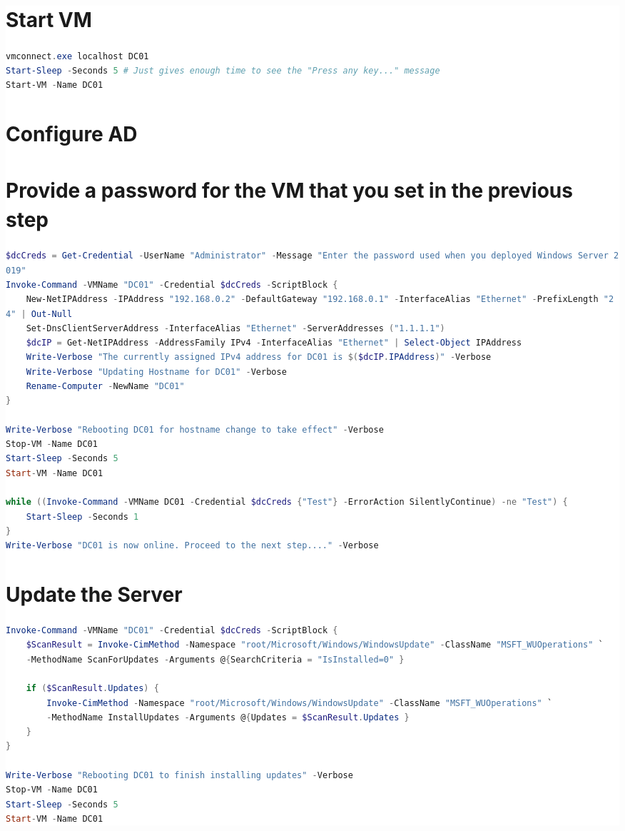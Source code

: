 # Start VM
```powershell
vmconnect.exe localhost DC01
Start-Sleep -Seconds 5 # Just gives enough time to see the "Press any key..." message
Start-VM -Name DC01

```

# Configure AD

# Provide a password for the VM that you set in the previous step

```powershell
$dcCreds = Get-Credential -UserName "Administrator" -Message "Enter the password used when you deployed Windows Server 2019"
Invoke-Command -VMName "DC01" -Credential $dcCreds -ScriptBlock {
    New-NetIPAddress -IPAddress "192.168.0.2" -DefaultGateway "192.168.0.1" -InterfaceAlias "Ethernet" -PrefixLength "24" | Out-Null
    Set-DnsClientServerAddress -InterfaceAlias "Ethernet" -ServerAddresses ("1.1.1.1")
    $dcIP = Get-NetIPAddress -AddressFamily IPv4 -InterfaceAlias "Ethernet" | Select-Object IPAddress
    Write-Verbose "The currently assigned IPv4 address for DC01 is $($dcIP.IPAddress)" -Verbose 
    Write-Verbose "Updating Hostname for DC01" -Verbose
    Rename-Computer -NewName "DC01"
}

Write-Verbose "Rebooting DC01 for hostname change to take effect" -Verbose
Stop-VM -Name DC01
Start-Sleep -Seconds 5
Start-VM -Name DC01

while ((Invoke-Command -VMName DC01 -Credential $dcCreds {"Test"} -ErrorAction SilentlyContinue) -ne "Test") {
    Start-Sleep -Seconds 1
}
Write-Verbose "DC01 is now online. Proceed to the next step...." -Verbose

```

# Update the Server 

```powershell
Invoke-Command -VMName "DC01" -Credential $dcCreds -ScriptBlock {
    $ScanResult = Invoke-CimMethod -Namespace "root/Microsoft/Windows/WindowsUpdate" -ClassName "MSFT_WUOperations" `
    -MethodName ScanForUpdates -Arguments @{SearchCriteria = "IsInstalled=0" }

    if ($ScanResult.Updates) {
        Invoke-CimMethod -Namespace "root/Microsoft/Windows/WindowsUpdate" -ClassName "MSFT_WUOperations" `
        -MethodName InstallUpdates -Arguments @{Updates = $ScanResult.Updates }
    }
}

Write-Verbose "Rebooting DC01 to finish installing updates" -Verbose
Stop-VM -Name DC01
Start-Sleep -Seconds 5
Start-VM -Name DC01

```